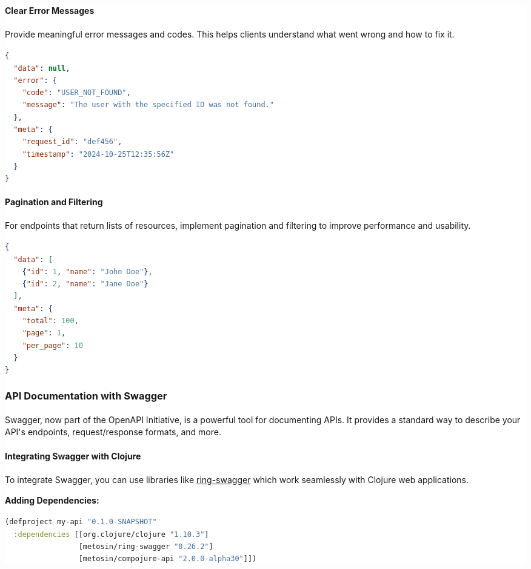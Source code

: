 #### Clear Error Messages

Provide meaningful error messages and codes. This helps clients understand what went wrong and how to fix it.

```json
{
  "data": null,
  "error": {
    "code": "USER_NOT_FOUND",
    "message": "The user with the specified ID was not found."
  },
  "meta": {
    "request_id": "def456",
    "timestamp": "2024-10-25T12:35:56Z"
  }
}
```

#### Pagination and Filtering

For endpoints that return lists of resources, implement pagination and filtering to improve performance and usability.

```json
{
  "data": [
    {"id": 1, "name": "John Doe"},
    {"id": 2, "name": "Jane Doe"}
  ],
  "meta": {
    "total": 100,
    "page": 1,
    "per_page": 10
  }
}
```

### API Documentation with Swagger

Swagger, now part of the OpenAPI Initiative, is a powerful tool for documenting APIs. It provides a standard way to describe your API's endpoints, request/response formats, and more.

#### Integrating Swagger with Clojure

To integrate Swagger, you can use libraries like [ring-swagger](https://github.com/metosin/ring-swagger) which work seamlessly with Clojure web applications.

**Adding Dependencies:**

```clojure
(defproject my-api "0.1.0-SNAPSHOT"
  :dependencies [[org.clojure/clojure "1.10.3"]
                 [metosin/ring-swagger "0.26.2"]
                 [metosin/compojure-api "2.0.0-alpha30"]])
```

